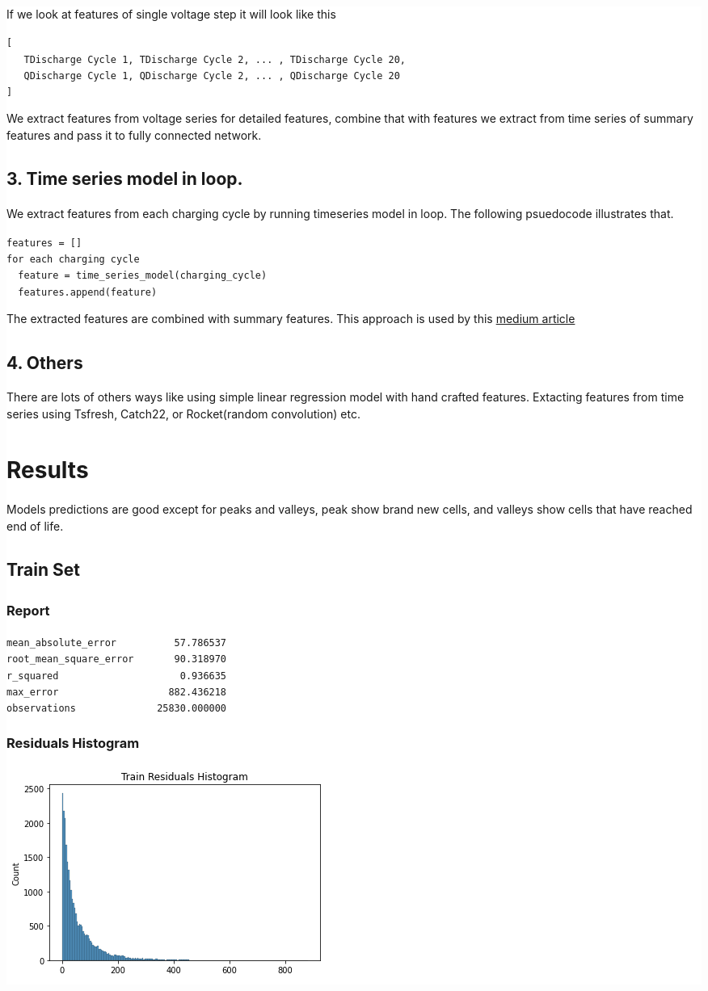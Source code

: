 If we look at features of single voltage step it will look like this 
```
[
   TDischarge Cycle 1, TDischarge Cycle 2, ... , TDischarge Cycle 20,
   QDischarge Cycle 1, QDischarge Cycle 2, ... , QDischarge Cycle 20
]
```

We extract features from voltage series for detailed features, combine that with features we extract from time series of summary features and pass it to fully connected network.

## 3. Time series model in loop.

We extract features from each charging cycle by running timeseries model in loop. The following psuedocode illustrates that.

```
features = []
for each charging cycle
  feature = time_series_model(charging_cycle)
  features.append(feature)
```

The extracted features are combined with summary features. This approach is used by this [medium article](https://towardsdatascience.com/predicting-battery-lifetime-with-cnns-c5e1faeecc8f)

## 4. Others
There are lots of others ways like using simple linear regression model with hand crafted features. Extacting features from time series using Tsfresh, Catch22, or Rocket(random convolution) etc.


# Results

Models predictions are good except for peaks and valleys, peak show brand new cells, and valleys show cells that have reached end of life. 

## Train Set

### Report
```
mean_absolute_error          57.786537
root_mean_square_error       90.318970
r_squared                     0.936635
max_error                   882.436218
observations              25830.000000
```
### Residuals Histogram
![Train Residuals](images/lstm_model/train_residuals.png)
